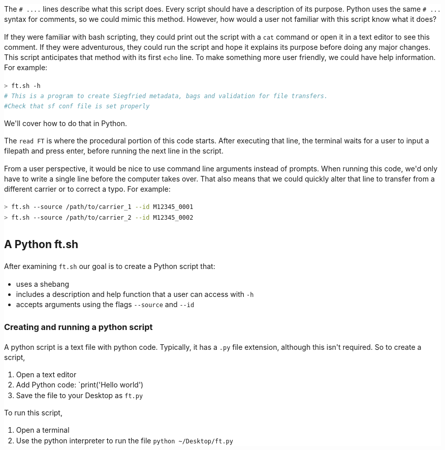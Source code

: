 The `# ....` lines describe what this script does.
Every script should have a description of its purpose.
Python uses the same `# ...` syntax for comments, so we could mimic this method.
However, how would a user not familiar with this script know what it does?

If they were familiar with bash scripting, they could print out the script with a `cat` command or open it in a text editor to see this comment.
If they were adventurous, they could run the script and hope it explains its purpose before doing any major changes.
This script anticipates that method with its first `echo` line.
To make something more user friendly, we could have help information.
For example:

```bash
> ft.sh -h
# This is a program to create Siegfried metadata, bags and validation for file transfers.
#Check that sf conf file is set properly
```

We'll cover how to do that in Python.

The `read FT` is where the procedural portion of this code starts.
After executing that line, the terminal waits for a user to input a filepath and press enter, before running the next line in the script.

From a user perspective, it would be nice to use command line arguments instead of prompts.
When running this code, we'd only have to write a single line before the computer takes over.
That also means that we could quickly alter that line to transfer from a different carrier or to correct a typo.
For example:

```bash
> ft.sh --source /path/to/carrier_1 --id M12345_0001
> ft.sh --source /path/to/carrier_2 --id M12345_0002
```

## A Python ft.sh

After examining `ft.sh` our goal is to create a Python script that:

* uses a shebang
* includes a description and help function that a user can access with `-h`
* accepts arguments using the flags `--source` and `--id`

### Creating and running a python script
A python script is a text file with python code.
Typically, it has a `.py` file extension, although this isn't required.
So to create a script,

1. Open a text editor
2. Add Python code: `print('Hello world')
3. Save the file to your Desktop as `ft.py`

To run this script,

1. Open a terminal
2. Use the python interpreter to run the file `python ~/Desktop/ft.py`

